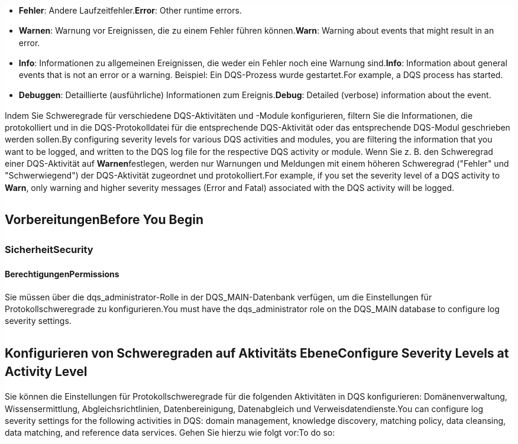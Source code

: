 -   <span data-ttu-id="f7484-107">**Fehler**: Andere Laufzeitfehler.</span><span class="sxs-lookup"><span data-stu-id="f7484-107">**Error**: Other runtime errors.</span></span>  
  
-   <span data-ttu-id="f7484-108">**Warnen**: Warnung vor Ereignissen, die zu einem Fehler führen können.</span><span class="sxs-lookup"><span data-stu-id="f7484-108">**Warn**: Warning about events that might result in an error.</span></span>  
  
-   <span data-ttu-id="f7484-109">**Info**: Informationen zu allgemeinen Ereignissen, die weder ein Fehler noch eine Warnung sind.</span><span class="sxs-lookup"><span data-stu-id="f7484-109">**Info**: Information about general events that is not an error or a warning.</span></span> <span data-ttu-id="f7484-110">Beispiel: Ein DQS-Prozess wurde gestartet.</span><span class="sxs-lookup"><span data-stu-id="f7484-110">For example, a DQS process has started.</span></span>  
  
-   <span data-ttu-id="f7484-111">**Debuggen**: Detaillierte (ausführliche) Informationen zum Ereignis.</span><span class="sxs-lookup"><span data-stu-id="f7484-111">**Debug**: Detailed (verbose) information about the event.</span></span>  
  
 <span data-ttu-id="f7484-112">Indem Sie Schweregrade für verschiedene DQS-Aktivitäten und -Module konfigurieren, filtern Sie die Informationen, die protokolliert und in die DQS-Protokolldatei für die entsprechende DQS-Aktivität oder das entsprechende DQS-Modul geschrieben werden sollen.</span><span class="sxs-lookup"><span data-stu-id="f7484-112">By configuring severity levels for various DQS activities and modules, you are filtering the information that you want to be logged, and written to the DQS log file for the respective DQS activity or module.</span></span> <span data-ttu-id="f7484-113">Wenn Sie z. B. den Schweregrad einer DQS-Aktivität auf **Warnen**festlegen, werden nur Warnungen und Meldungen mit einem höheren Schweregrad ("Fehler" und "Schwerwiegend") der DQS-Aktivität zugeordnet und protokolliert.</span><span class="sxs-lookup"><span data-stu-id="f7484-113">For example, if you set the severity level of a DQS activity to **Warn**, only warning and higher severity messages (Error and Fatal) associated with the DQS activity will be logged.</span></span>  
  
##  <a name="before-you-begin"></a><a name="BeforeYouBegin"></a> <span data-ttu-id="f7484-114">Vorbereitungen</span><span class="sxs-lookup"><span data-stu-id="f7484-114">Before You Begin</span></span>  
  
###  <a name="security"></a><a name="Security"></a> <span data-ttu-id="f7484-115">Sicherheit</span><span class="sxs-lookup"><span data-stu-id="f7484-115">Security</span></span>  
  
####  <a name="permissions"></a><a name="Permissions"></a> <span data-ttu-id="f7484-116">Berechtigungen</span><span class="sxs-lookup"><span data-stu-id="f7484-116">Permissions</span></span>  
 <span data-ttu-id="f7484-117">Sie müssen über die dqs_administrator-Rolle in der DQS_MAIN-Datenbank verfügen, um die Einstellungen für Protokollschweregrade zu konfigurieren.</span><span class="sxs-lookup"><span data-stu-id="f7484-117">You must have the dqs_administrator role on the DQS_MAIN database to configure log severity settings.</span></span>  
  
##  <a name="configure-severity-levels-at-activity-level"></a><a name="ConfigureActivity"></a><span data-ttu-id="f7484-118">Konfigurieren von Schweregraden auf Aktivitäts Ebene</span><span class="sxs-lookup"><span data-stu-id="f7484-118">Configure Severity Levels at Activity Level</span></span>  
 <span data-ttu-id="f7484-119">Sie können die Einstellungen für Protokollschweregrade für die folgenden Aktivitäten in DQS konfigurieren: Domänenverwaltung, Wissensermittlung, Abgleichsrichtlinien, Datenbereinigung, Datenabgleich und Verweisdatendienste.</span><span class="sxs-lookup"><span data-stu-id="f7484-119">You can configure log severity settings for the following activities in DQS: domain management, knowledge discovery, matching policy, data cleansing, data matching, and reference data services.</span></span> <span data-ttu-id="f7484-120">Gehen Sie hierzu wie folgt vor:</span><span class="sxs-lookup"><span data-stu-id="f7484-120">To do so:</span></span>  
  